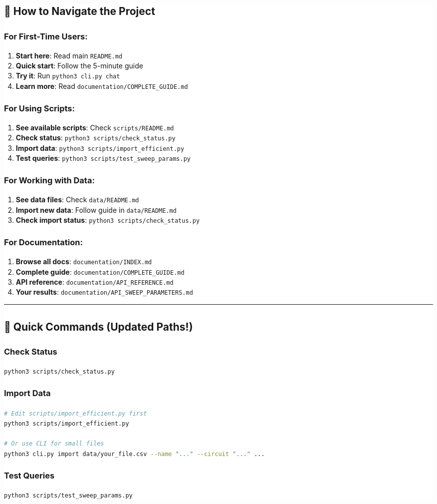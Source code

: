 
## 🎯 How to Navigate the Project

### **For First-Time Users:**

1. **Start here**: Read main `README.md`
2. **Quick start**: Follow the 5-minute guide
3. **Try it**: Run `python3 cli.py chat`
4. **Learn more**: Read `documentation/COMPLETE_GUIDE.md`

### **For Using Scripts:**

1. **See available scripts**: Check `scripts/README.md`
2. **Check status**: `python3 scripts/check_status.py`
3. **Import data**: `python3 scripts/import_efficient.py`
4. **Test queries**: `python3 scripts/test_sweep_params.py`

### **For Working with Data:**

1. **See data files**: Check `data/README.md`
2. **Import new data**: Follow guide in `data/README.md`
3. **Check import status**: `python3 scripts/check_status.py`

### **For Documentation:**

1. **Browse all docs**: `documentation/INDEX.md`
2. **Complete guide**: `documentation/COMPLETE_GUIDE.md`
3. **API reference**: `documentation/API_REFERENCE.md`
4. **Your results**: `documentation/API_SWEEP_PARAMETERS.md`

---

## 🚀 Quick Commands (Updated Paths!)

### **Check Status**
```bash
python3 scripts/check_status.py
```

### **Import Data**
```bash
# Edit scripts/import_efficient.py first
python3 scripts/import_efficient.py

# Or use CLI for small files
python3 cli.py import data/your_file.csv --name "..." --circuit "..." ...
```

### **Test Queries**
```bash
python3 scripts/test_sweep_params.py
```
